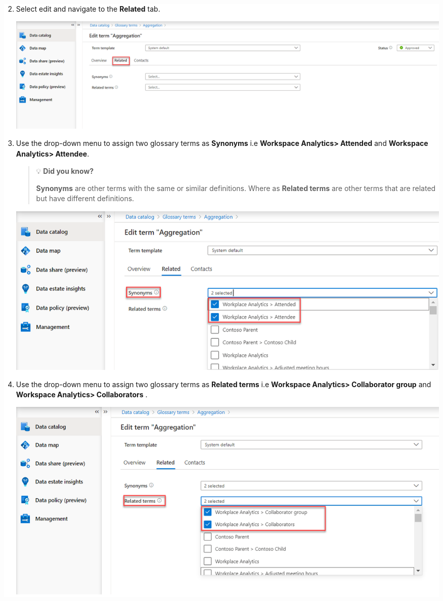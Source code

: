 2. Select edit and navigate to the **Related** tab.

    ![Related](../images/module04/M4-T6-S2.png)

3. Use the drop-down menu to assign two glossary terms as **Synonyms** i.e **Workspace Analytics> Attended** and **Workspace Analytics> Attendee**.

    > :bulb: **Did you know?**
    >
    > **Synonyms** are other terms with the same or similar definitions. Where as **Related terms** are other terms that are related but have different definitions.

    ![Synonyms](../images/module04/M4-T6-S3.png)

4. Use the drop-down menu to assign two glossary terms as **Related terms** i.e  **Workspace Analytics> Collaborator group** and **Workspace Analytics> Collaborators** .

    ![Related Terms](../images/module04/M4-T6-S4.png)
